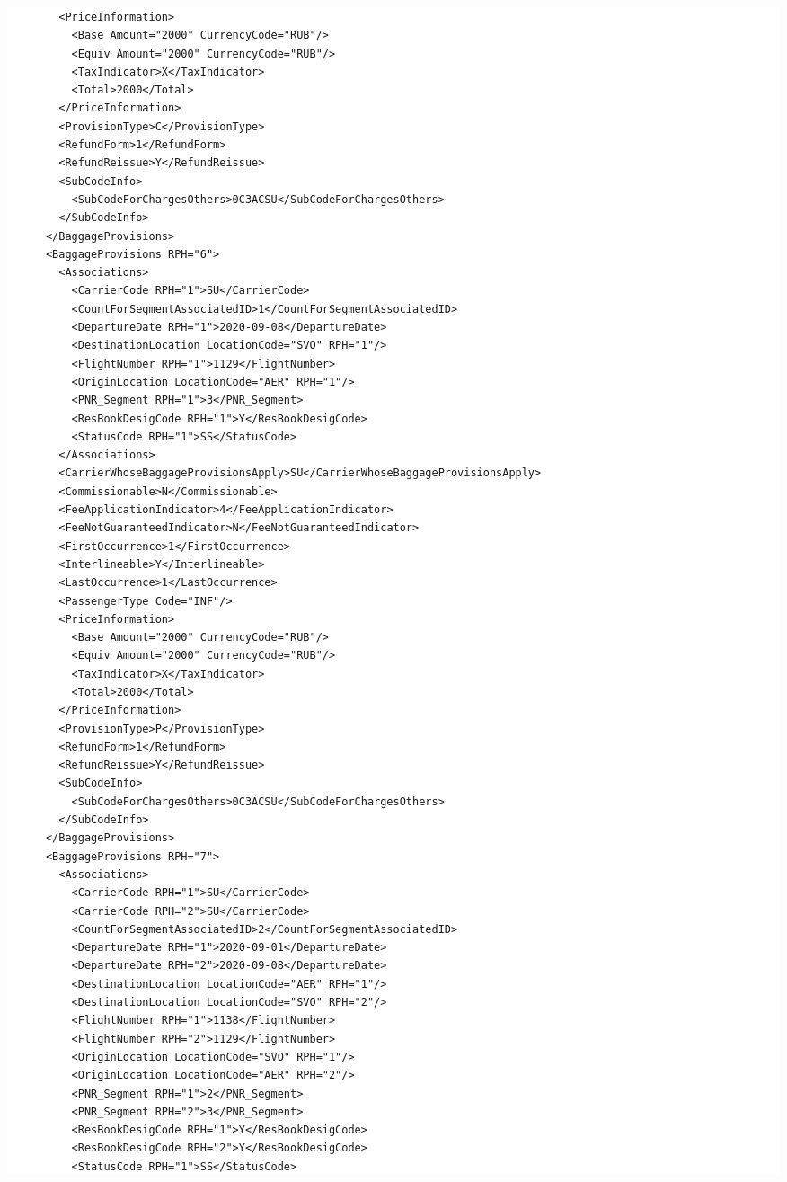             <PriceInformation>
              <Base Amount="2000" CurrencyCode="RUB"/>
              <Equiv Amount="2000" CurrencyCode="RUB"/>
              <TaxIndicator>X</TaxIndicator>
              <Total>2000</Total>
            </PriceInformation>
            <ProvisionType>C</ProvisionType>
            <RefundForm>1</RefundForm>
            <RefundReissue>Y</RefundReissue>
            <SubCodeInfo>
              <SubCodeForChargesOthers>0C3ACSU</SubCodeForChargesOthers>
            </SubCodeInfo>
          </BaggageProvisions>
          <BaggageProvisions RPH="6">
            <Associations>
              <CarrierCode RPH="1">SU</CarrierCode>
              <CountForSegmentAssociatedID>1</CountForSegmentAssociatedID>
              <DepartureDate RPH="1">2020-09-08</DepartureDate>
              <DestinationLocation LocationCode="SVO" RPH="1"/>
              <FlightNumber RPH="1">1129</FlightNumber>
              <OriginLocation LocationCode="AER" RPH="1"/>
              <PNR_Segment RPH="1">3</PNR_Segment>
              <ResBookDesigCode RPH="1">Y</ResBookDesigCode>
              <StatusCode RPH="1">SS</StatusCode>
            </Associations>
            <CarrierWhoseBaggageProvisionsApply>SU</CarrierWhoseBaggageProvisionsApply>
            <Commissionable>N</Commissionable>
            <FeeApplicationIndicator>4</FeeApplicationIndicator>
            <FeeNotGuaranteedIndicator>N</FeeNotGuaranteedIndicator>
            <FirstOccurrence>1</FirstOccurrence>
            <Interlineable>Y</Interlineable>
            <LastOccurrence>1</LastOccurrence>
            <PassengerType Code="INF"/>
            <PriceInformation>
              <Base Amount="2000" CurrencyCode="RUB"/>
              <Equiv Amount="2000" CurrencyCode="RUB"/>
              <TaxIndicator>X</TaxIndicator>
              <Total>2000</Total>
            </PriceInformation>
            <ProvisionType>P</ProvisionType>
            <RefundForm>1</RefundForm>
            <RefundReissue>Y</RefundReissue>
            <SubCodeInfo>
              <SubCodeForChargesOthers>0C3ACSU</SubCodeForChargesOthers>
            </SubCodeInfo>
          </BaggageProvisions>
          <BaggageProvisions RPH="7">
            <Associations>
              <CarrierCode RPH="1">SU</CarrierCode>
              <CarrierCode RPH="2">SU</CarrierCode>
              <CountForSegmentAssociatedID>2</CountForSegmentAssociatedID>
              <DepartureDate RPH="1">2020-09-01</DepartureDate>
              <DepartureDate RPH="2">2020-09-08</DepartureDate>
              <DestinationLocation LocationCode="AER" RPH="1"/>
              <DestinationLocation LocationCode="SVO" RPH="2"/>
              <FlightNumber RPH="1">1138</FlightNumber>
              <FlightNumber RPH="2">1129</FlightNumber>
              <OriginLocation LocationCode="SVO" RPH="1"/>
              <OriginLocation LocationCode="AER" RPH="2"/>
              <PNR_Segment RPH="1">2</PNR_Segment>
              <PNR_Segment RPH="2">3</PNR_Segment>
              <ResBookDesigCode RPH="1">Y</ResBookDesigCode>
              <ResBookDesigCode RPH="2">Y</ResBookDesigCode>
              <StatusCode RPH="1">SS</StatusCode>